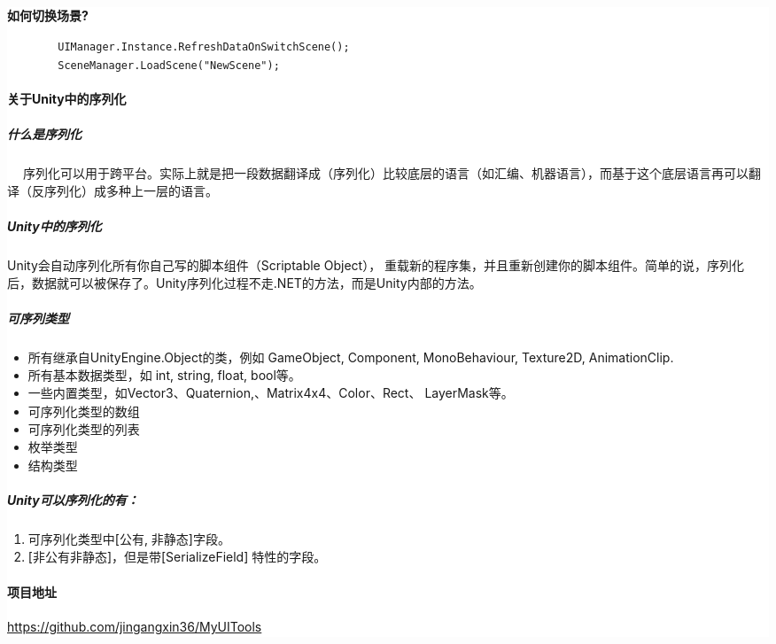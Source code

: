 **如何切换场景?**

```
        UIManager.Instance.RefreshDataOnSwitchScene();
        SceneManager.LoadScene("NewScene");
```
#### 关于Unity中的序列化

##### 什么是序列化 　
　
序列化可以用于跨平台。实际上就是把一段数据翻译成（序列化）比较底层的语言（如汇编、机器语言），而基于这个底层语言再可以翻译（反序列化）成多种上一层的语言。

##### Unity中的序列化 　　

Unity会自动序列化所有你自己写的脚本组件（Scriptable Object）， 重载新的程序集，并且重新创建你的脚本组件。简单的说，序列化后，数据就可以被保存了。Unity序列化过程不走.NET的方法，而是Unity内部的方法。

##### 可序列类型

* 所有继承自UnityEngine.Object的类，例如 GameObject, Component, MonoBehaviour, Texture2D, AnimationClip.
* 所有基本数据类型，如 int, string, float, bool等。
* 一些内置类型，如Vector3、Quaternion,、Matrix4x4、Color、Rect、 LayerMask等。
* 可序列化类型的数组
* 可序列化类型的列表
* 枚举类型
* 结构类型

##### Unity可以序列化的有：

1. 可序列化类型中[公有, 非静态]字段。
2. [非公有非静态]，但是带[SerializeField] 特性的字段。

#### 项目地址

https://github.com/jingangxin36/MyUITools
